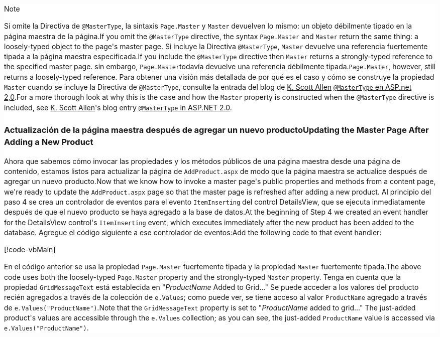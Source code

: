 > [!NOTE]
> <span data-ttu-id="fc14f-270">Si omite la Directiva de `@MasterType`, la sintaxis `Page.Master` y `Master` devuelven lo mismo: un objeto débilmente tipado en la página maestra de la página.</span><span class="sxs-lookup"><span data-stu-id="fc14f-270">If you omit the `@MasterType` directive, the syntax `Page.Master` and `Master` return the same thing: a loosely-typed object to the page's master page.</span></span> <span data-ttu-id="fc14f-271">Si incluye la Directiva `@MasterType`, `Master` devuelve una referencia fuertemente tipada a la página maestra especificada.</span><span class="sxs-lookup"><span data-stu-id="fc14f-271">If you include the `@MasterType` directive then `Master` returns a strongly-typed reference to the specified master page.</span></span> <span data-ttu-id="fc14f-272">sin embargo, `Page.Master`todavía devuelve una referencia débilmente tipada.</span><span class="sxs-lookup"><span data-stu-id="fc14f-272">`Page.Master`, however, still returns a loosely-typed reference.</span></span> <span data-ttu-id="fc14f-273">Para obtener una visión más detallada de por qué es el caso y cómo se construye la propiedad `Master` cuando se incluye la Directiva de `@MasterType`, consulte la entrada del blog de [K. Scott Allen](http://odetocode.com/blogs/scott/default.aspx) [`@MasterType` en ASP.net 2,0](http://odetocode.com/Blogs/scott/archive/2005/07/16/1944.aspx).</span><span class="sxs-lookup"><span data-stu-id="fc14f-273">For a more thorough look at why this is the case and how the `Master` property is constructed when the `@MasterType` directive is included, see [K. Scott Allen](http://odetocode.com/blogs/scott/default.aspx)'s blog entry [`@MasterType` in ASP.NET 2.0](http://odetocode.com/Blogs/scott/archive/2005/07/16/1944.aspx).</span></span>

### <a name="updating-the-master-page-after-adding-a-new-product"></a><span data-ttu-id="fc14f-274">Actualización de la página maestra después de agregar un nuevo producto</span><span class="sxs-lookup"><span data-stu-id="fc14f-274">Updating the Master Page After Adding a New Product</span></span>

<span data-ttu-id="fc14f-275">Ahora que sabemos cómo invocar las propiedades y los métodos públicos de una página maestra desde una página de contenido, estamos listos para actualizar la página de `AddProduct.aspx` de modo que la página maestra se actualice después de agregar un nuevo producto.</span><span class="sxs-lookup"><span data-stu-id="fc14f-275">Now that we know how to invoke a master page's public properties and methods from a content page, we're ready to update the `AddProduct.aspx` page so that the master page is refreshed after adding a new product.</span></span> <span data-ttu-id="fc14f-276">Al principio del paso 4 se crea un controlador de eventos para el evento `ItemInserting` del control DetailsView, que se ejecuta inmediatamente después de que el nuevo producto se haya agregado a la base de datos.</span><span class="sxs-lookup"><span data-stu-id="fc14f-276">At the beginning of Step 4 we created an event handler for the DetailsView control's `ItemInserting` event, which executes immediately after the new product has been added to the database.</span></span> <span data-ttu-id="fc14f-277">Agregue el código siguiente a ese controlador de eventos:</span><span class="sxs-lookup"><span data-stu-id="fc14f-277">Add the following code to that event handler:</span></span>

[!code-vb[Main](interacting-with-the-master-page-from-the-content-page-vb/samples/sample10.vb)]

<span data-ttu-id="fc14f-278">En el código anterior se usa la propiedad `Page.Master` fuertemente tipada y la propiedad `Master` fuertemente tipada.</span><span class="sxs-lookup"><span data-stu-id="fc14f-278">The above code uses both the loosely-typed `Page.Master` property and the strongly-typed `Master` property.</span></span> <span data-ttu-id="fc14f-279">Tenga en cuenta que la propiedad `GridMessageText` está establecida en "*ProductName* Added to Grid..." Se puede acceder a los valores del producto recién agregados a través de la colección de `e.Values`; como puede ver, se tiene acceso al valor `ProductName` agregado a través de `e.Values("ProductName")`.</span><span class="sxs-lookup"><span data-stu-id="fc14f-279">Note that the `GridMessageText` property is set to "*ProductName* added to grid..." The just-added product's values are accessible through the `e.Values` collection; as you can see, the just-added `ProductName` value is accessed via `e.Values("ProductName")`.</span></span>
